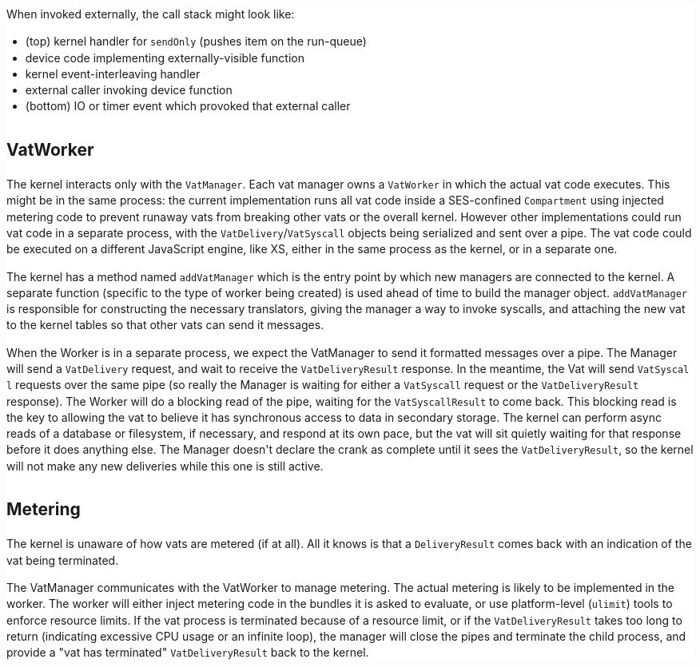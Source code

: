 When invoked externally, the call stack might look like:

* (top) kernel handler for `sendOnly` (pushes item on the run-queue)
* device code implementing externally-visible function
* kernel event-interleaving handler
* external caller invoking device function
* (bottom) IO or timer event which provoked that external caller


## VatWorker

The kernel interacts only with the `VatManager`. Each vat manager owns a `VatWorker` in which the actual vat code executes. This might be in the same process: the current implementation runs all vat code inside a SES-confined `Compartment` using injected metering code to prevent runaway vats from breaking other vats or the overall kernel. However other implementations could run vat code in a separate process, with the `VatDelivery`/`VatSyscall` objects being serialized and sent over a pipe. The vat code could be executed on a different JavaScript engine, like XS, either in the same process as the kernel, or in a separate one.

The kernel has a method named `addVatManager` which is the entry point by which new managers are connected to the kernel. A separate function (specific to the type of worker being created) is used ahead of time to build the manager object. `addVatManager` is responsible for constructing the necessary translators, giving the manager a way to invoke syscalls, and attaching the new vat to the kernel tables so that other vats can send it messages.

When the Worker is in a separate process, we expect the VatManager to send it formatted messages over a pipe. The Manager will send a `VatDelivery` request, and wait to receive the `VatDeliveryResult` response. In the meantime, the Vat will send `VatSyscall` requests over the same pipe (so really the Manager is waiting for either a `VatSyscall` request or the `VatDeliveryResult` response). The Worker will do a blocking read of the pipe, waiting for the `VatSyscallResult` to come back. This blocking read is the key to allowing the vat to believe it has synchronous access to data in secondary storage. The kernel can perform async reads of a database or filesystem, if necessary, and respond at its own pace, but the vat will sit quietly waiting for that response before it does anything else. The Manager doesn't declare the crank as complete until it sees the `VatDeliveryResult`, so the kernel will not make any new deliveries while this one is still active.

## Metering

The kernel is unaware of how vats are metered (if at all). All it knows is that a `DeliveryResult` comes back with an indication of the vat being terminated.

The VatManager communicates with the VatWorker to manage metering. The actual metering is likely to be implemented in the worker. The worker will either inject metering code in the bundles it is asked to evaluate, or use platform-level (`ulimit`) tools to enforce resource limits. If the vat process is terminated because of a resource limit, or if the `VatDeliveryResult` takes too long to return (indicating excessive CPU usage or an infinite loop), the manager will close the pipes and terminate the child process, and provide a "vat has terminated" `VatDeliveryResult` back to the kernel.
